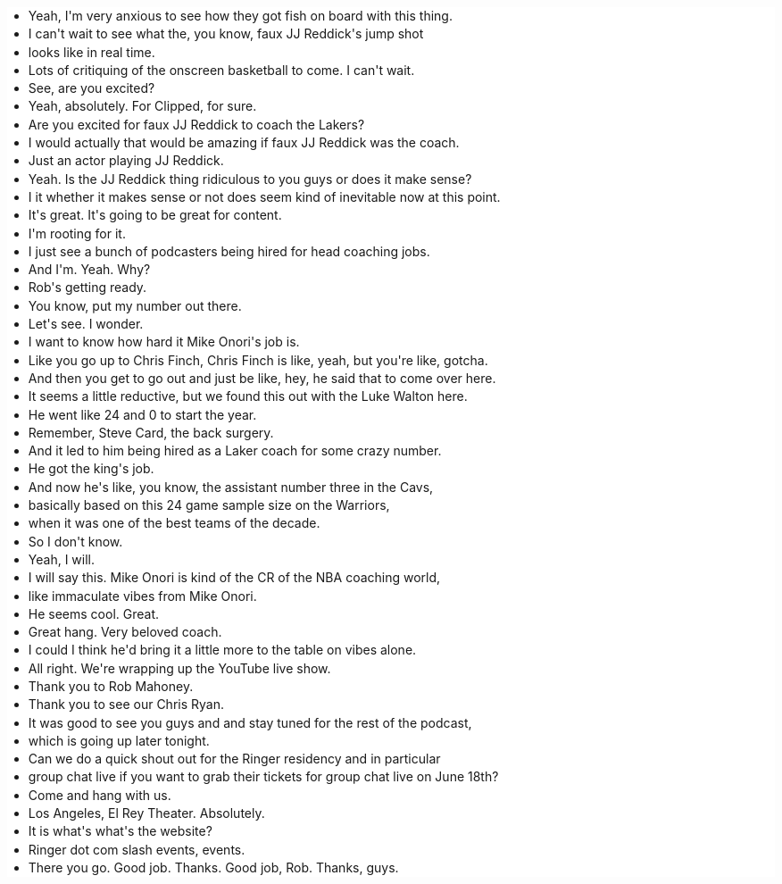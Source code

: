 *  Yeah, I'm very anxious to see how they got fish on board with this thing.
*  I can't wait to see what the, you know, faux JJ Reddick's jump shot
*  looks like in real time.
*  Lots of critiquing of the onscreen basketball to come. I can't wait.
*  See, are you excited?
*  Yeah, absolutely. For Clipped, for sure.
*  Are you excited for faux JJ Reddick to coach the Lakers?
*  I would actually that would be amazing if faux JJ Reddick was the coach.
*  Just an actor playing JJ Reddick.
*  Yeah. Is the JJ Reddick thing ridiculous to you guys or does it make sense?
*  I it whether it makes sense or not does seem kind of inevitable now at this point.
*  It's great. It's going to be great for content.
*  I'm rooting for it.
*  I just see a bunch of podcasters being hired for head coaching jobs.
*  And I'm. Yeah. Why?
*  Rob's getting ready.
*  You know, put my number out there.
*  Let's see. I wonder.
*  I want to know how hard it Mike Onori's job is.
*  Like you go up to Chris Finch, Chris Finch is like, yeah, but you're like, gotcha.
*  And then you get to go out and just be like, hey, he said that to come over here.
*  It seems a little reductive, but we found this out with the Luke Walton here.
*  He went like 24 and 0 to start the year.
*  Remember, Steve Card, the back surgery.
*  And it led to him being hired as a Laker coach for some crazy number.
*  He got the king's job.
*  And now he's like, you know, the assistant number three in the Cavs,
*  basically based on this 24 game sample size on the Warriors,
*  when it was one of the best teams of the decade.
*  So I don't know.
*  Yeah, I will.
*  I will say this. Mike Onori is kind of the CR of the NBA coaching world,
*  like immaculate vibes from Mike Onori.
*  He seems cool. Great.
*  Great hang. Very beloved coach.
*  I could I think he'd bring it a little more to the table on vibes alone.
*  All right. We're wrapping up the YouTube live show.
*  Thank you to Rob Mahoney.
*  Thank you to see our Chris Ryan.
*  It was good to see you guys and and stay tuned for the rest of the podcast,
*  which is going up later tonight.
*  Can we do a quick shout out for the Ringer residency and in particular
*  group chat live if you want to grab their tickets for group chat live on June 18th?
*  Come and hang with us.
*  Los Angeles, El Rey Theater. Absolutely.
*  It is what's what's the website?
*  Ringer dot com slash events, events.
*  There you go. Good job. Thanks. Good job, Rob. Thanks, guys.

